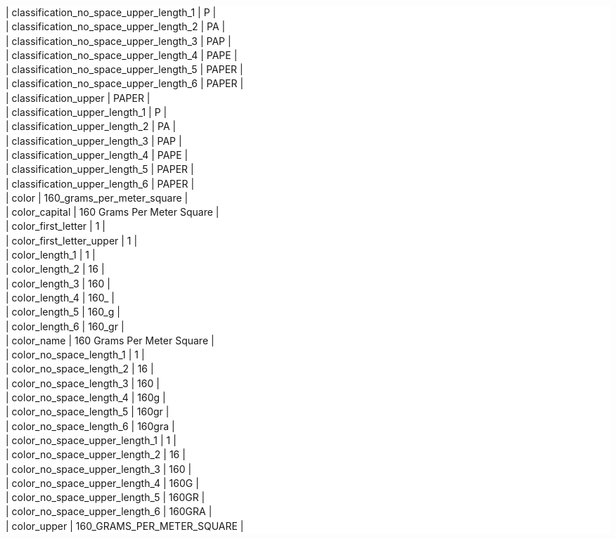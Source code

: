 | classification_no_space_upper_length_1 | P |  
| classification_no_space_upper_length_2 | PA |  
| classification_no_space_upper_length_3 | PAP |  
| classification_no_space_upper_length_4 | PAPE |  
| classification_no_space_upper_length_5 | PAPER |  
| classification_no_space_upper_length_6 | PAPER |  
| classification_upper | PAPER |  
| classification_upper_length_1 | P |  
| classification_upper_length_2 | PA |  
| classification_upper_length_3 | PAP |  
| classification_upper_length_4 | PAPE |  
| classification_upper_length_5 | PAPER |  
| classification_upper_length_6 | PAPER |  
| color | 160_grams_per_meter_square |  
| color_capital | 160 Grams Per Meter Square |  
| color_first_letter | 1 |  
| color_first_letter_upper | 1 |  
| color_length_1 | 1 |  
| color_length_2 | 16 |  
| color_length_3 | 160 |  
| color_length_4 | 160_ |  
| color_length_5 | 160_g |  
| color_length_6 | 160_gr |  
| color_name | 160 Grams Per Meter Square |  
| color_no_space_length_1 | 1 |  
| color_no_space_length_2 | 16 |  
| color_no_space_length_3 | 160 |  
| color_no_space_length_4 | 160g |  
| color_no_space_length_5 | 160gr |  
| color_no_space_length_6 | 160gra |  
| color_no_space_upper_length_1 | 1 |  
| color_no_space_upper_length_2 | 16 |  
| color_no_space_upper_length_3 | 160 |  
| color_no_space_upper_length_4 | 160G |  
| color_no_space_upper_length_5 | 160GR |  
| color_no_space_upper_length_6 | 160GRA |  
| color_upper | 160_GRAMS_PER_METER_SQUARE |  